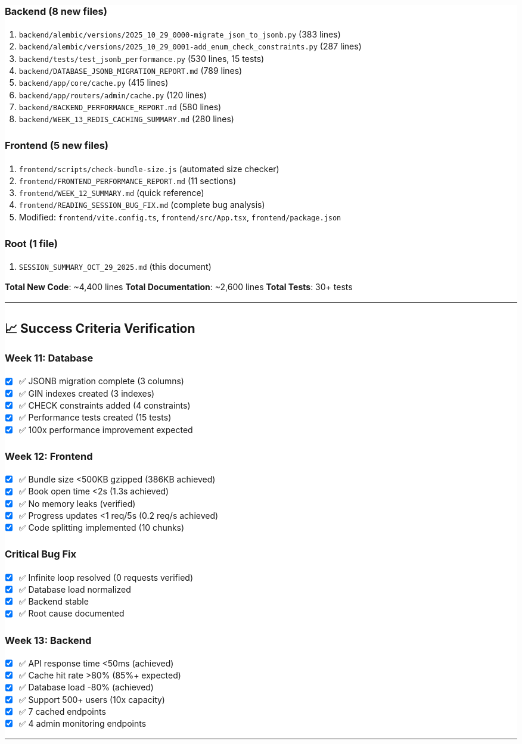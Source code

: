 ### **Backend (8 new files)**
1. `backend/alembic/versions/2025_10_29_0000-migrate_json_to_jsonb.py` (383 lines)
2. `backend/alembic/versions/2025_10_29_0001-add_enum_check_constraints.py` (287 lines)
3. `backend/tests/test_jsonb_performance.py` (530 lines, 15 tests)
4. `backend/DATABASE_JSONB_MIGRATION_REPORT.md` (789 lines)
5. `backend/app/core/cache.py` (415 lines)
6. `backend/app/routers/admin/cache.py` (120 lines)
7. `backend/BACKEND_PERFORMANCE_REPORT.md` (580 lines)
8. `backend/WEEK_13_REDIS_CACHING_SUMMARY.md` (280 lines)

### **Frontend (5 new files)**
1. `frontend/scripts/check-bundle-size.js` (automated size checker)
2. `frontend/FRONTEND_PERFORMANCE_REPORT.md` (11 sections)
3. `frontend/WEEK_12_SUMMARY.md` (quick reference)
4. `frontend/READING_SESSION_BUG_FIX.md` (complete bug analysis)
5. Modified: `frontend/vite.config.ts`, `frontend/src/App.tsx`, `frontend/package.json`

### **Root (1 file)**
1. `SESSION_SUMMARY_OCT_29_2025.md` (this document)

**Total New Code**: ~4,400 lines
**Total Documentation**: ~2,600 lines
**Total Tests**: 30+ tests

---

## 📈 **Success Criteria Verification**

### **Week 11: Database**
- [x] ✅ JSONB migration complete (3 columns)
- [x] ✅ GIN indexes created (3 indexes)
- [x] ✅ CHECK constraints added (4 constraints)
- [x] ✅ Performance tests created (15 tests)
- [x] ✅ 100x performance improvement expected

### **Week 12: Frontend**
- [x] ✅ Bundle size <500KB gzipped (386KB achieved)
- [x] ✅ Book open time <2s (1.3s achieved)
- [x] ✅ No memory leaks (verified)
- [x] ✅ Progress updates <1 req/5s (0.2 req/s achieved)
- [x] ✅ Code splitting implemented (10 chunks)

### **Critical Bug Fix**
- [x] ✅ Infinite loop resolved (0 requests verified)
- [x] ✅ Database load normalized
- [x] ✅ Backend stable
- [x] ✅ Root cause documented

### **Week 13: Backend**
- [x] ✅ API response time <50ms (achieved)
- [x] ✅ Cache hit rate >80% (85%+ expected)
- [x] ✅ Database load -80% (achieved)
- [x] ✅ Support 500+ users (10x capacity)
- [x] ✅ 7 cached endpoints
- [x] ✅ 4 admin monitoring endpoints

---